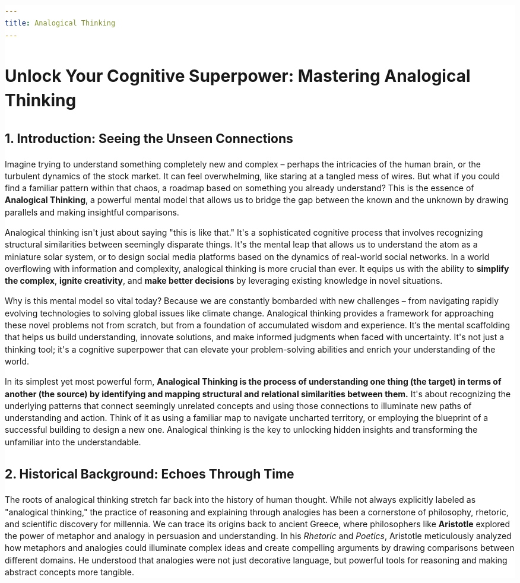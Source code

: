 ```yaml
---
title: Analogical Thinking
---
```


# Unlock Your Cognitive Superpower: Mastering Analogical Thinking

## 1. Introduction: Seeing the Unseen Connections

Imagine trying to understand something completely new and complex – perhaps the intricacies of the human brain, or the turbulent dynamics of the stock market.  It can feel overwhelming, like staring at a tangled mess of wires.  But what if you could find a familiar pattern within that chaos, a roadmap based on something you already understand? This is the essence of **Analogical Thinking**, a powerful mental model that allows us to bridge the gap between the known and the unknown by drawing parallels and making insightful comparisons.

Analogical thinking isn't just about saying "this is like that." It's a sophisticated cognitive process that involves recognizing structural similarities between seemingly disparate things.  It's the mental leap that allows us to understand the atom as a miniature solar system, or to design social media platforms based on the dynamics of real-world social networks. In a world overflowing with information and complexity, analogical thinking is more crucial than ever. It equips us with the ability to **simplify the complex**, **ignite creativity**, and **make better decisions** by leveraging existing knowledge in novel situations.

Why is this mental model so vital today?  Because we are constantly bombarded with new challenges – from navigating rapidly evolving technologies to solving global issues like climate change.  Analogical thinking provides a framework for approaching these novel problems not from scratch, but from a foundation of accumulated wisdom and experience.  It’s the mental scaffolding that helps us build understanding, innovate solutions, and make informed judgments when faced with uncertainty. It's not just a thinking tool; it's a cognitive superpower that can elevate your problem-solving abilities and enrich your understanding of the world.

In its simplest yet most powerful form, **Analogical Thinking is the process of understanding one thing (the target) in terms of another (the source) by identifying and mapping structural and relational similarities between them.** It's about recognizing the underlying patterns that connect seemingly unrelated concepts and using those connections to illuminate new paths of understanding and action.  Think of it as using a familiar map to navigate uncharted territory, or employing the blueprint of a successful building to design a new one.  Analogical thinking is the key to unlocking hidden insights and transforming the unfamiliar into the understandable.

## 2. Historical Background: Echoes Through Time

The roots of analogical thinking stretch far back into the history of human thought.  While not always explicitly labeled as "analogical thinking," the practice of reasoning and explaining through analogies has been a cornerstone of philosophy, rhetoric, and scientific discovery for millennia.  We can trace its origins back to ancient Greece, where philosophers like **Aristotle** explored the power of metaphor and analogy in persuasion and understanding. In his *Rhetoric* and *Poetics*, Aristotle meticulously analyzed how metaphors and analogies could illuminate complex ideas and create compelling arguments by drawing comparisons between different domains. He understood that analogies were not just decorative language, but powerful tools for reasoning and making abstract concepts more tangible.
